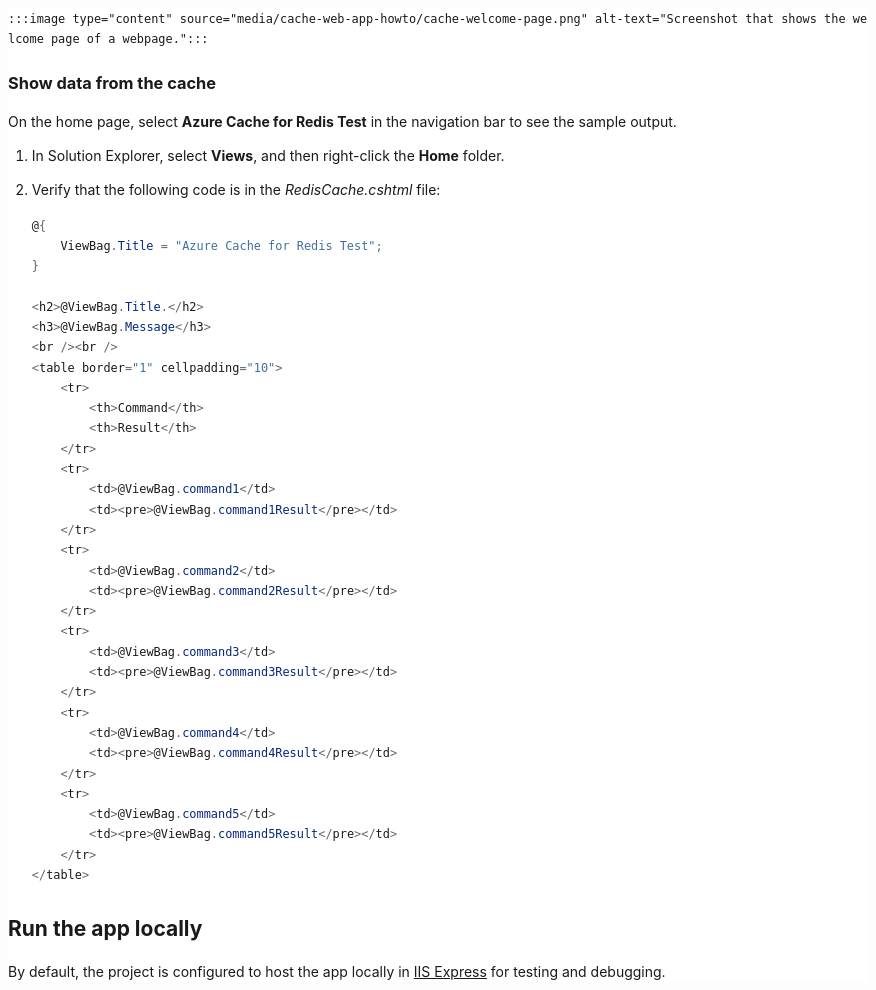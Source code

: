     :::image type="content" source="media/cache-web-app-howto/cache-welcome-page.png" alt-text="Screenshot that shows the welcome page of a webpage.":::

### Show data from the cache

On the home page, select **Azure Cache for Redis Test** in the navigation bar to see the sample output.

1. In Solution Explorer, select **Views**, and then right-click the **Home** folder.

1. Verify that the following code is in the *RedisCache.cshtml* file:

    ```csharp
    @{
        ViewBag.Title = "Azure Cache for Redis Test";
    }

    <h2>@ViewBag.Title.</h2>
    <h3>@ViewBag.Message</h3>
    <br /><br />
    <table border="1" cellpadding="10">
        <tr>
            <th>Command</th>
            <th>Result</th>
        </tr>
        <tr>
            <td>@ViewBag.command1</td>
            <td><pre>@ViewBag.command1Result</pre></td>
        </tr>
        <tr>
            <td>@ViewBag.command2</td>
            <td><pre>@ViewBag.command2Result</pre></td>
        </tr>
        <tr>
            <td>@ViewBag.command3</td>
            <td><pre>@ViewBag.command3Result</pre></td>
        </tr>
        <tr>
            <td>@ViewBag.command4</td>
            <td><pre>@ViewBag.command4Result</pre></td>
        </tr>
        <tr>
            <td>@ViewBag.command5</td>
            <td><pre>@ViewBag.command5Result</pre></td>
        </tr>
    </table>
    ```

## Run the app locally

By default, the project is configured to host the app locally in [IIS Express](/iis/extensions/introduction-to-iis-express/iis-express-overview) for testing and debugging.

